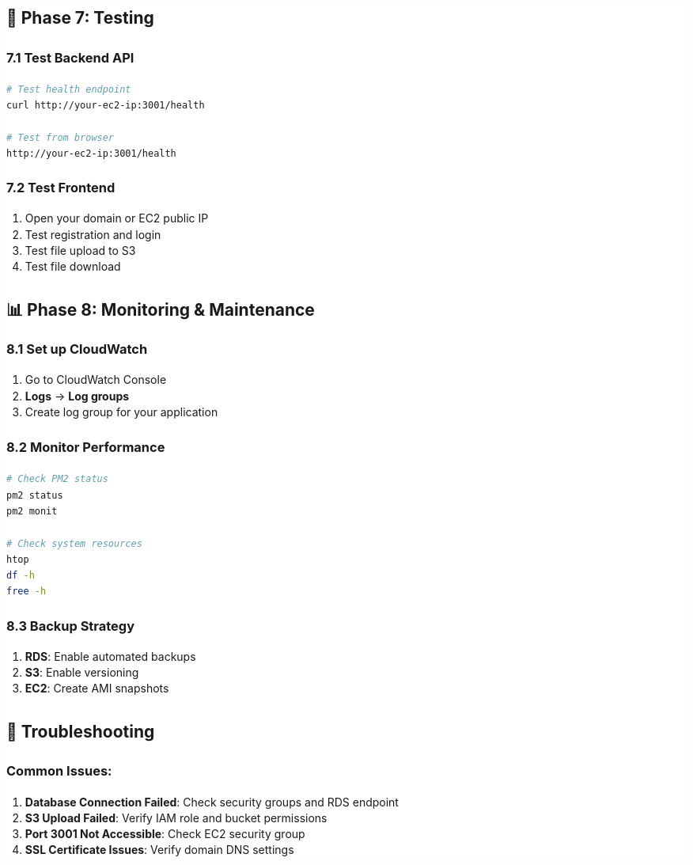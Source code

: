 ## 🧪 Phase 7: Testing

### 7.1 Test Backend API
```bash
# Test health endpoint
curl http://your-ec2-ip:3001/health

# Test from browser
http://your-ec2-ip:3001/health
```

### 7.2 Test Frontend
1. Open your domain or EC2 public IP
2. Test registration and login
3. Test file upload to S3
4. Test file download

## 📊 Phase 8: Monitoring & Maintenance

### 8.1 Set up CloudWatch
1. Go to CloudWatch Console
2. **Logs** → **Log groups**
3. Create log group for your application

### 8.2 Monitor Performance
```bash
# Check PM2 status
pm2 status
pm2 monit

# Check system resources
htop
df -h
free -h
```

### 8.3 Backup Strategy
1. **RDS**: Enable automated backups
2. **S3**: Enable versioning
3. **EC2**: Create AMI snapshots

## 🚨 Troubleshooting

### Common Issues:
1. **Database Connection Failed**: Check security groups and RDS endpoint
2. **S3 Upload Failed**: Verify IAM role and bucket permissions
3. **Port 3001 Not Accessible**: Check EC2 security group
4. **SSL Certificate Issues**: Verify domain DNS settings
